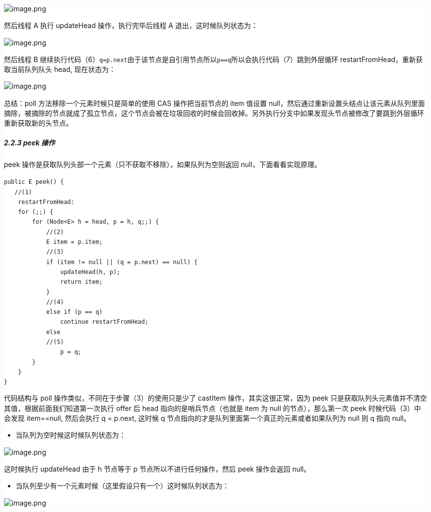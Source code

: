 ![image.png](http://ata2-img.cn-hangzhou.img-pub.aliyun-inc.com/5865fefec8f461d964fce9b5d4baae4a.png)

然后线程 A 执行 updateHead 操作，执行完毕后线程 A 退出，这时候队列状态为：

![image.png](http://ata2-img.cn-hangzhou.img-pub.aliyun-inc.com/f08672df0a7c44f15e5ea695cf8a6ba5.png)

然后线程 B 继续执行代码（6）`q=p.next`由于该节点是自引用节点所以`p==q`所以会执行代码（7）跳到外层循环 restartFromHead，重新获取当前队列队头 head, 现在状态为：

![image.png](http://ata2-img.cn-hangzhou.img-pub.aliyun-inc.com/39f71f385a40cb8985410619c61e7c19.png)

总结：poll 方法移除一个元素时候只是简单的使用 CAS 操作把当前节点的 item 值设置 null，然后通过重新设置头结点让该元素从队列里面摘除，被摘除的节点就成了孤立节点，这个节点会被在垃圾回收的时候会回收掉。另外执行分支中如果发现头节点被修改了要跳到外层循环重新获取新的头节点。

##### 2.2.3 peek 操作

peek 操作是获取队列头部一个元素（只不获取不移除），如果队列为空则返回 null，下面看看实现原理。

```
public E peek() {
   //(1)
    restartFromHead:
    for (;;) {
        for (Node<E> h = head, p = h, q;;) {
            //(2)
            E item = p.item;
            //(3)
            if (item != null || (q = p.next) == null) {
                updateHead(h, p);
                return item;
            }
            //(4)
            else if (p == q)
                continue restartFromHead;
            else
            //(5)
                p = q;
        }
    }
}
```

代码结构与 poll 操作类似，不同在于步骤（3）的使用只是少了 castItem 操作，其实这很正常，因为 peek 只是获取队列头元素值并不清空其值，根据前面我们知道第一次执行 offer 后 head 指向的是哨兵节点（也就是 item 为 null 的节点），那么第一次 peek 时候代码（3）中会发现 item==null, 然后会执行 q = p.next, 这时候 q 节点指向的才是队列里面第一个真正的元素或者如果队列为 null 则 q 指向 null。

- 当队列为空时候这时候队列状态为：

![image.png](http://ata2-img.cn-hangzhou.img-pub.aliyun-inc.com/dcfc69e86b38952bdd88731c69e04d28.png)

这时候执行 updateHead 由于 h 节点等于 p 节点所以不进行任何操作，然后 peek 操作会返回 null。

- 当队列至少有一个元素时候（这里假设只有一个）这时候队列状态为：

![image.png](http://ata2-img.cn-hangzhou.img-pub.aliyun-inc.com/f5e7668b503a33a2791b61086a682461.png)
